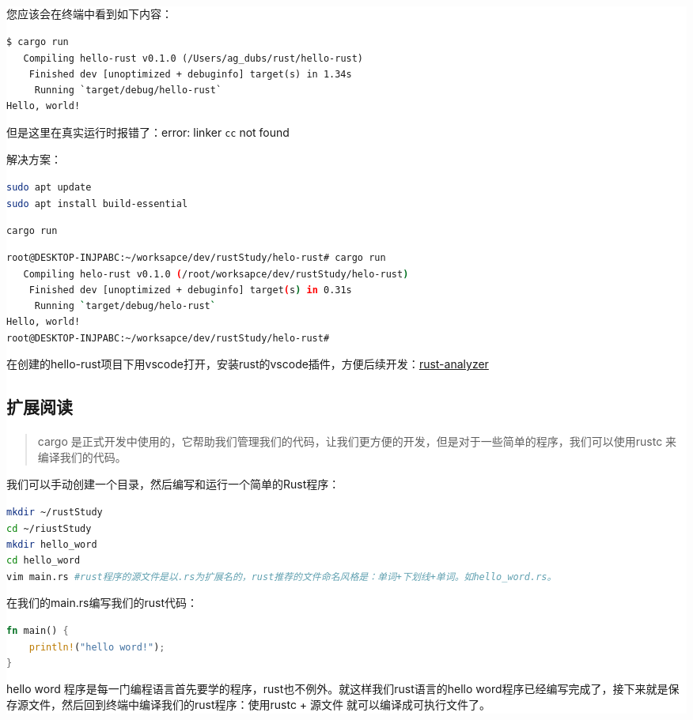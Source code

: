 您应该会在终端中看到如下内容：

```
$ cargo run
   Compiling hello-rust v0.1.0 (/Users/ag_dubs/rust/hello-rust)
    Finished dev [unoptimized + debuginfo] target(s) in 1.34s
     Running `target/debug/hello-rust`
Hello, world!
```

但是这里在真实运行时报错了：error: linker `cc` not found

解决方案：

```bash
sudo apt update
sudo apt install build-essential
```

`cargo run`

```bash
root@DESKTOP-INJPABC:~/worksapce/dev/rustStudy/helo-rust# cargo run
   Compiling helo-rust v0.1.0 (/root/worksapce/dev/rustStudy/helo-rust)
    Finished dev [unoptimized + debuginfo] target(s) in 0.31s
     Running `target/debug/helo-rust`
Hello, world!
root@DESKTOP-INJPABC:~/worksapce/dev/rustStudy/helo-rust#
```

在创建的hello-rust项目下用vscode打开，安装rust的vscode插件，方便后续开发：[rust-analyzer](vscode-file://vscode-app/e:/Microsoft%20VS%20Code/resources/app/out/vs/code/electron-sandbox/workbench/workbench.html "command:extension.open?%5B%22rust-lang.rust-analyzer%22%5D")

## 扩展阅读

> cargo 是正式开发中使用的，它帮助我们管理我们的代码，让我们更方便的开发，但是对于一些简单的程序，我们可以使用rustc 来编译我们的代码。

我们可以手动创建一个目录，然后编写和运行一个简单的Rust程序：

```bash
mkdir ~/rustStudy
cd ~/riustStudy
mkdir hello_word
cd hello_word
vim main.rs #rust程序的源文件是以.rs为扩展名的，rust推荐的文件命名风格是：单词+下划线+单词。如hello_word.rs。

```

在我们的main.rs编写我们的rust代码：

```rust
fn main() {
    println!("hello word!");
}
```

hello word 程序是每一门编程语言首先要学的程序，rust也不例外。就这样我们rust语言的hello word程序已经编写完成了，接下来就是保存源文件，然后回到终端中编译我们的rust程序：使用rustc + 源文件 就可以编译成可执行文件了。
